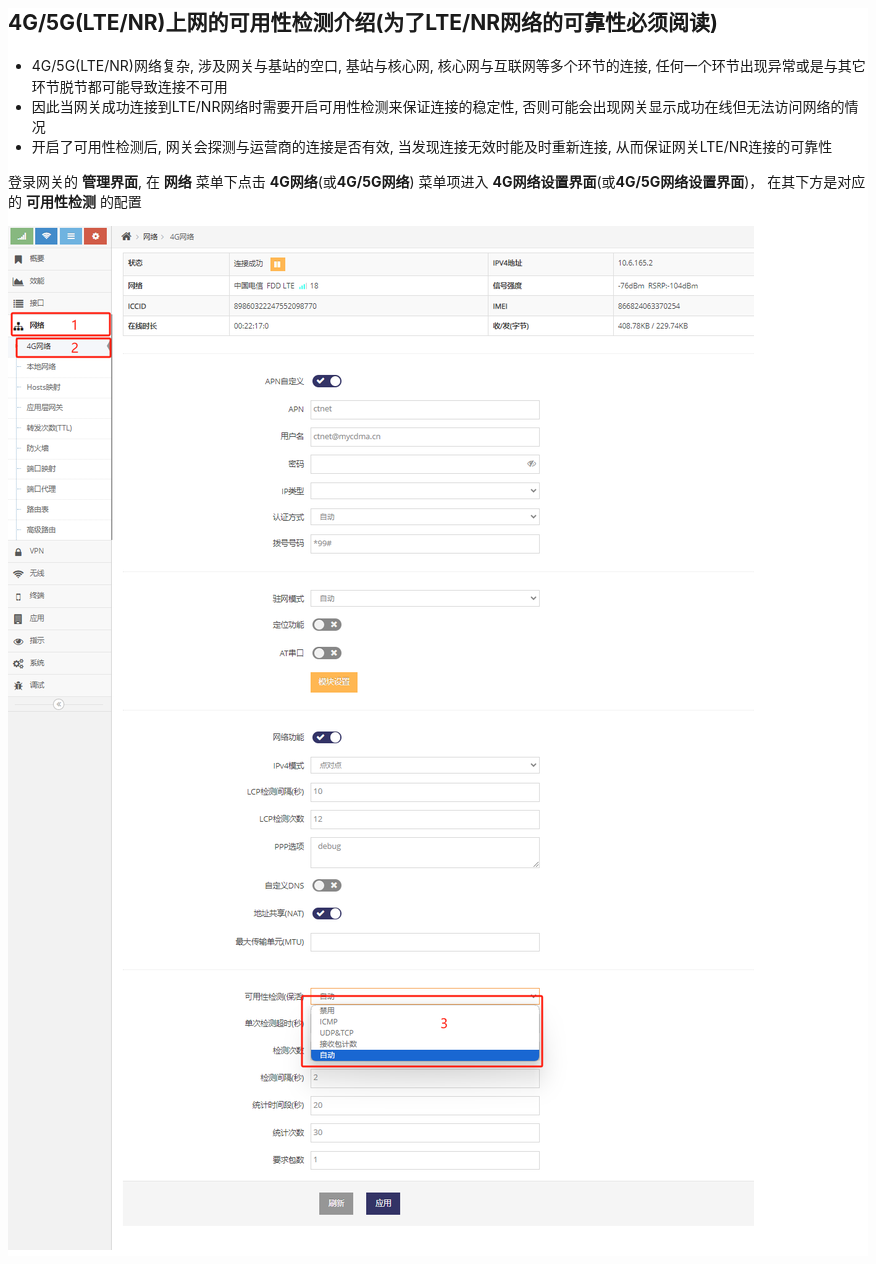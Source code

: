 ## 4G/5G(LTE/NR)上网的可用性检测介绍(为了LTE/NR网络的可靠性必须阅读)

- 4G/5G(LTE/NR)网络复杂, 涉及网关与基站的空口, 基站与核心网, 核心网与互联网等多个环节的连接, 任何一个环节出现异常或是与其它环节脱节都可能导致连接不可用
- 因此当网关成功连接到LTE/NR网络时需要开启可用性检测来保证连接的稳定性, 否则可能会出现网关显示成功在线但无法访问网络的情况
- 开启了可用性检测后, 网关会探测与运营商的连接是否有效, 当发现连接无效时能及时重新连接, 从而保证网关LTE/NR连接的可靠性

登录网关的 **管理界面**, 在 **网络** 菜单下点击 **4G网络**(或**4G/5G网络**) 菜单项进入 **4G网络设置界面**(或**4G/5G网络设置界面**)， 在其下方是对应的 **可用性检测** 的配置

![avatar](./lte_apn_cn_keeplive.png)
